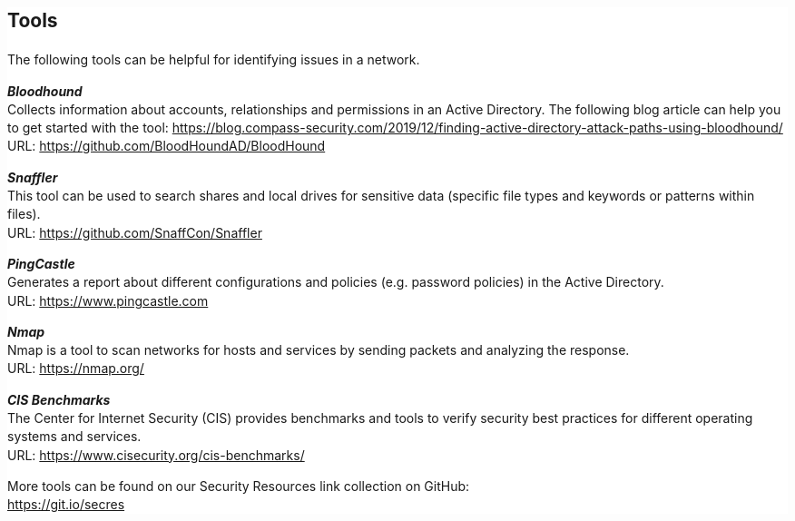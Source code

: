 <a name="tools"></a>
## Tools 
The following tools can be helpful for identifying issues in a network.

***Bloodhound***   
Collects information about accounts, relationships and permissions in an Active Directory. 
The following blog article can help you to get started with the tool: https://blog.compass-security.com/2019/12/finding-active-directory-attack-paths-using-bloodhound/   
URL: https://github.com/BloodHoundAD/BloodHound

***Snaffler***   
This tool can be used to search shares and local drives for sensitive data (specific file types and keywords or patterns within files).   
URL: https://github.com/SnaffCon/Snaffler

***PingCastle***   
Generates a report about different configurations and policies (e.g. password policies) in the Active Directory.   
URL: https://www.pingcastle.com

***Nmap***   
Nmap is a tool to scan networks for hosts and services by sending packets and analyzing the response.   
URL: https://nmap.org/

***CIS Benchmarks***   
The Center for Internet Security (CIS) provides benchmarks and tools to verify security best practices for different operating systems and services.    
URL: https://www.cisecurity.org/cis-benchmarks/

More tools can be found on our Security Resources link collection on GitHub:    
https://git.io/secres
